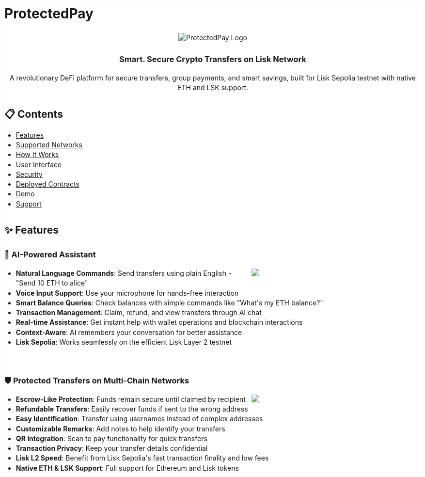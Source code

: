 # ProtectedPay

<div align="center">
  <img src="https://github.com/user-attachments/assets/eb3dbd55-6522-4d3b-b6f9-6ec63157e565" alt="ProtectedPay Logo" width="650px">
  
  <h3>Smart. Secure Crypto Transfers on Lisk Network</h3>
  
  <p>A revolutionary DeFi platform for secure transfers, group payments, and smart savings, built for Lisk Sepolia testnet with native ETH and LSK support.</p>
</div>

## 📋 Contents

- [Features](#-features)
- [Supported Networks](#-supported-networks)
- [How It Works](#-how-it-works)
- [User Interface](#-user-interface)
- [Security](#-security)
- [Deployed Contracts](#-deployed-contracts)
- [Demo](#-demo)
- [Support](#-support)

## ✨ Features

### 🤖 AI-Powered Assistant

<img align="right" src="https://github.com/user-attachments/assets/176690f6-2121-410d-901d-86083291e101" width="350px">

- **Natural Language Commands**: Send transfers using plain English - "Send 10 ETH to alice"
- **Voice Input Support**: Use your microphone for hands-free interaction
- **Smart Balance Queries**: Check balances with simple commands like "What's my ETH balance?"
- **Transaction Management**: Claim, refund, and view transfers through AI chat
- **Real-time Assistance**: Get instant help with wallet operations and blockchain interactions
- **Context-Aware**: AI remembers your conversation for better assistance
- **Lisk Sepolia**: Works seamlessly on the efficient Lisk Layer 2 testnet

<br clear="right"/>

### 🛡️ Protected Transfers on Multi-Chain Networks

<img align="right" src="https://github.com/user-attachments/assets/e821b4df-b4e4-46f0-883d-24cb395449c3" width="350px">

- **Escrow-Like Protection**: Funds remain secure until claimed by recipient
- **Refundable Transfers**: Easily recover funds if sent to the wrong address
- **Easy Identification**: Transfer using usernames instead of complex addresses
- **Customizable Remarks**: Add notes to help identify your transfers
- **QR Integration**: Scan to pay functionality for quick transfers
- **Transaction Privacy**: Keep your transfer details confidential
- **Lisk L2 Speed**: Benefit from Lisk Sepolia's fast transaction finality and low fees
- **Native ETH & LSK Support**: Full support for Ethereum and Lisk tokens
